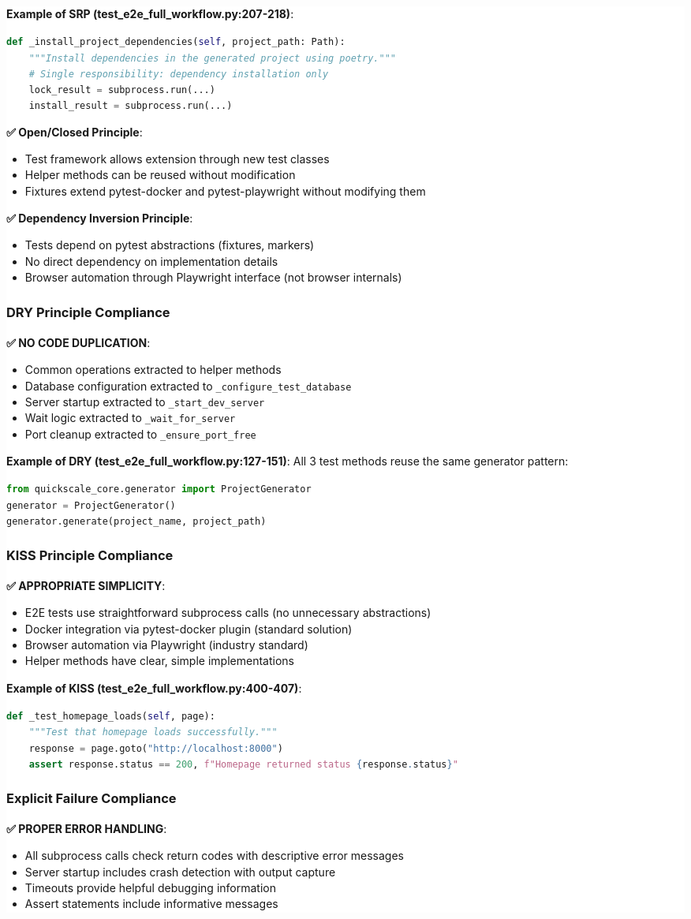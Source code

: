 **Example of SRP (test_e2e_full_workflow.py:207-218)**:
```python
def _install_project_dependencies(self, project_path: Path):
    """Install dependencies in the generated project using poetry."""
    # Single responsibility: dependency installation only
    lock_result = subprocess.run(...)
    install_result = subprocess.run(...)
```

**✅ Open/Closed Principle**:
- Test framework allows extension through new test classes
- Helper methods can be reused without modification
- Fixtures extend pytest-docker and pytest-playwright without modifying them

**✅ Dependency Inversion Principle**:
- Tests depend on pytest abstractions (fixtures, markers)
- No direct dependency on implementation details
- Browser automation through Playwright interface (not browser internals)

### DRY Principle Compliance

**✅ NO CODE DUPLICATION**:
- Common operations extracted to helper methods
- Database configuration extracted to `_configure_test_database`
- Server startup extracted to `_start_dev_server`
- Wait logic extracted to `_wait_for_server`
- Port cleanup extracted to `_ensure_port_free`

**Example of DRY (test_e2e_full_workflow.py:127-151)**:
All 3 test methods reuse the same generator pattern:
```python
from quickscale_core.generator import ProjectGenerator
generator = ProjectGenerator()
generator.generate(project_name, project_path)
```

### KISS Principle Compliance

**✅ APPROPRIATE SIMPLICITY**:
- E2E tests use straightforward subprocess calls (no unnecessary abstractions)
- Docker integration via pytest-docker plugin (standard solution)
- Browser automation via Playwright (industry standard)
- Helper methods have clear, simple implementations

**Example of KISS (test_e2e_full_workflow.py:400-407)**:
```python
def _test_homepage_loads(self, page):
    """Test that homepage loads successfully."""
    response = page.goto("http://localhost:8000")
    assert response.status == 200, f"Homepage returned status {response.status}"
```

### Explicit Failure Compliance

**✅ PROPER ERROR HANDLING**:
- All subprocess calls check return codes with descriptive error messages
- Server startup includes crash detection with output capture
- Timeouts provide helpful debugging information
- Assert statements include informative messages
